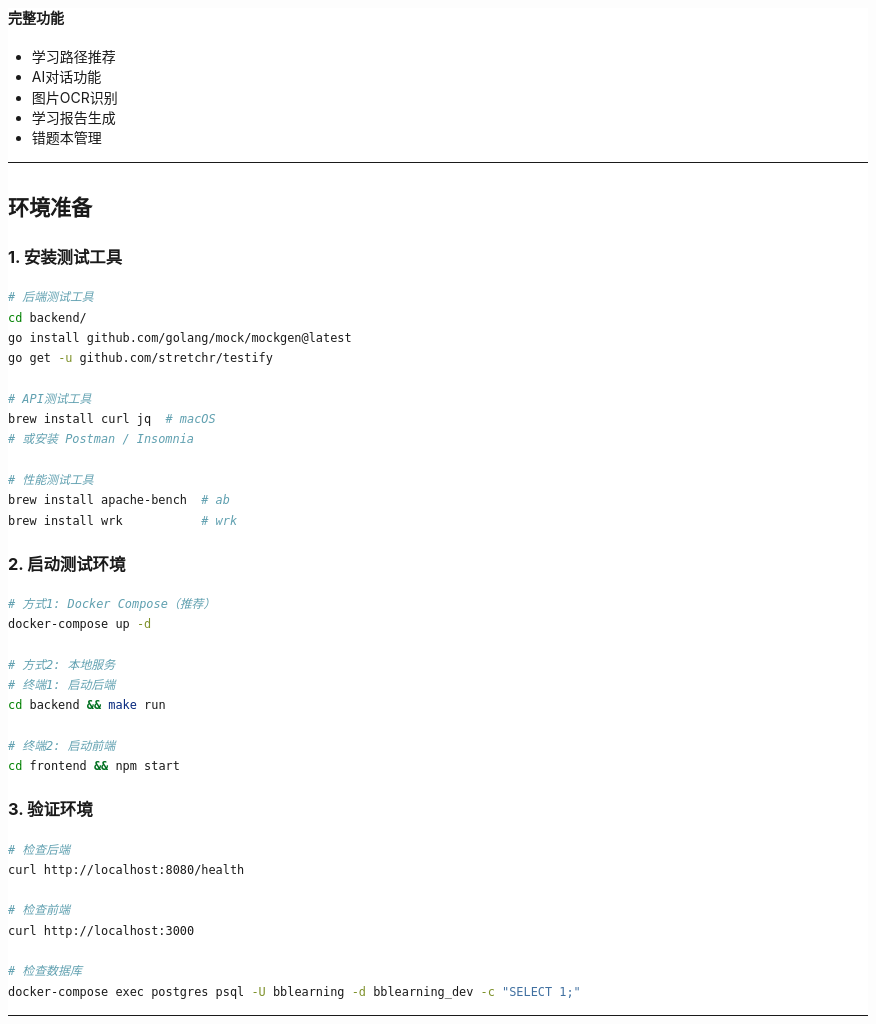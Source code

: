 #### 完整功能
- 学习路径推荐
- AI对话功能
- 图片OCR识别
- 学习报告生成
- 错题本管理

---

## 环境准备

### 1. 安装测试工具

```bash
# 后端测试工具
cd backend/
go install github.com/golang/mock/mockgen@latest
go get -u github.com/stretchr/testify

# API测试工具
brew install curl jq  # macOS
# 或安装 Postman / Insomnia

# 性能测试工具
brew install apache-bench  # ab
brew install wrk           # wrk
```

### 2. 启动测试环境

```bash
# 方式1: Docker Compose（推荐）
docker-compose up -d

# 方式2: 本地服务
# 终端1: 启动后端
cd backend && make run

# 终端2: 启动前端
cd frontend && npm start
```

### 3. 验证环境

```bash
# 检查后端
curl http://localhost:8080/health

# 检查前端
curl http://localhost:3000

# 检查数据库
docker-compose exec postgres psql -U bblearning -d bblearning_dev -c "SELECT 1;"
```

---